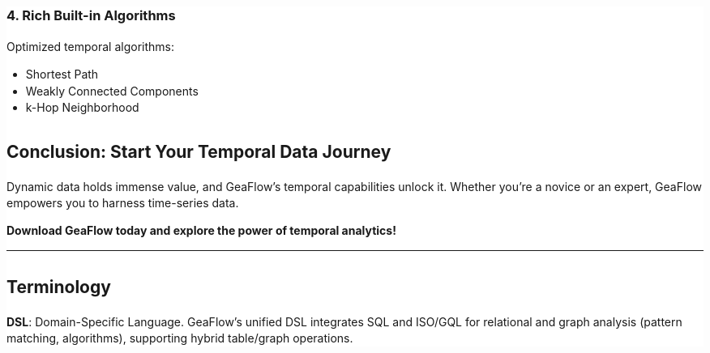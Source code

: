 ### 4. Rich Built-in Algorithms
Optimized temporal algorithms:
- Shortest Path
- Weakly Connected Components
- k-Hop Neighborhood

## Conclusion: Start Your Temporal Data Journey

Dynamic data holds immense value, and GeaFlow’s temporal capabilities unlock it. Whether you’re a novice or an expert, GeaFlow empowers you to harness time-series data.

**Download GeaFlow today and explore the power of temporal analytics!**

---

## Terminology
**DSL**: Domain-Specific Language. GeaFlow’s unified DSL integrates SQL and ISO/GQL for relational and graph analysis (pattern matching, algorithms), supporting hybrid table/graph operations.  